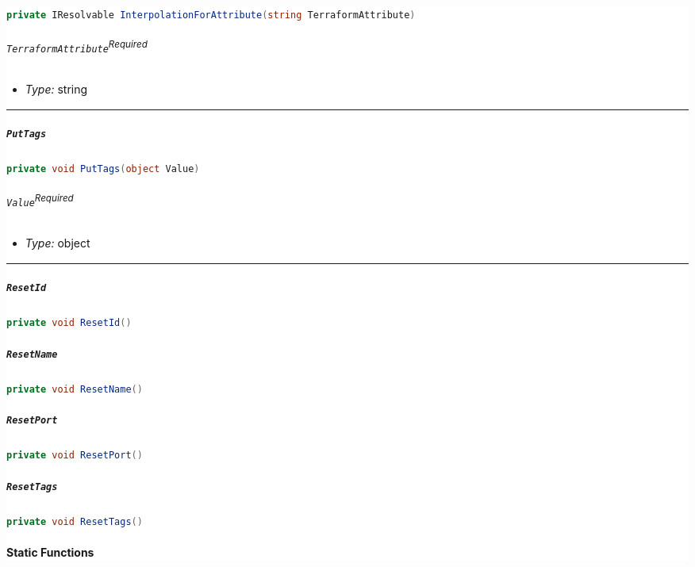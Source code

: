 ```csharp
private IResolvable InterpolationForAttribute(string TerraformAttribute)
```

###### `TerraformAttribute`<sup>Required</sup> <a name="TerraformAttribute" id="@cdktf/provider-spotinst.multaiTarget.MultaiTarget.interpolationForAttribute.parameter.terraformAttribute"></a>

- *Type:* string

---

##### `PutTags` <a name="PutTags" id="@cdktf/provider-spotinst.multaiTarget.MultaiTarget.putTags"></a>

```csharp
private void PutTags(object Value)
```

###### `Value`<sup>Required</sup> <a name="Value" id="@cdktf/provider-spotinst.multaiTarget.MultaiTarget.putTags.parameter.value"></a>

- *Type:* object

---

##### `ResetId` <a name="ResetId" id="@cdktf/provider-spotinst.multaiTarget.MultaiTarget.resetId"></a>

```csharp
private void ResetId()
```

##### `ResetName` <a name="ResetName" id="@cdktf/provider-spotinst.multaiTarget.MultaiTarget.resetName"></a>

```csharp
private void ResetName()
```

##### `ResetPort` <a name="ResetPort" id="@cdktf/provider-spotinst.multaiTarget.MultaiTarget.resetPort"></a>

```csharp
private void ResetPort()
```

##### `ResetTags` <a name="ResetTags" id="@cdktf/provider-spotinst.multaiTarget.MultaiTarget.resetTags"></a>

```csharp
private void ResetTags()
```

#### Static Functions <a name="Static Functions" id="Static Functions"></a>
